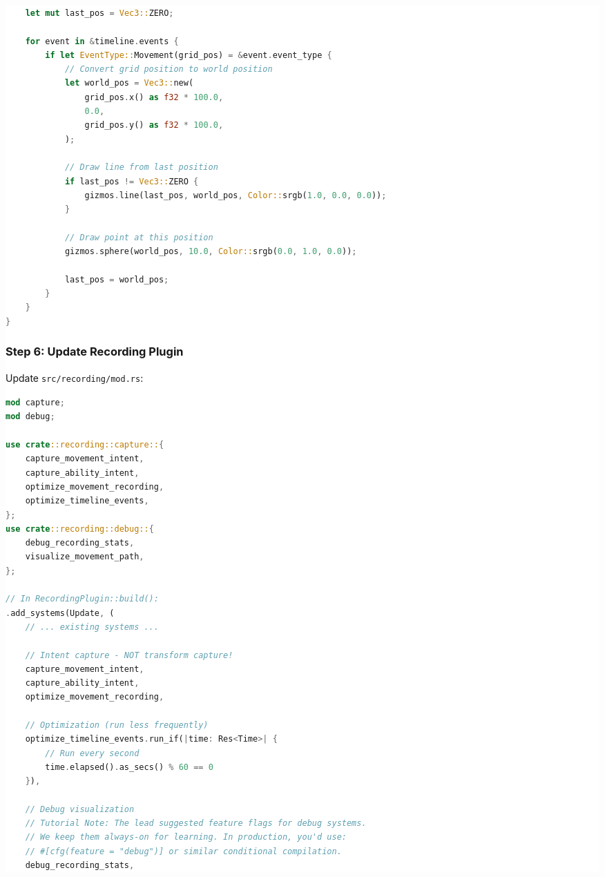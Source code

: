 ```rust
    let mut last_pos = Vec3::ZERO;
    
    for event in &timeline.events {
        if let EventType::Movement(grid_pos) = &event.event_type {
            // Convert grid position to world position
            let world_pos = Vec3::new(
                grid_pos.x() as f32 * 100.0,
                0.0,
                grid_pos.y() as f32 * 100.0,
            );
            
            // Draw line from last position
            if last_pos != Vec3::ZERO {
                gizmos.line(last_pos, world_pos, Color::srgb(1.0, 0.0, 0.0));
            }
            
            // Draw point at this position
            gizmos.sphere(world_pos, 10.0, Color::srgb(0.0, 1.0, 0.0));
            
            last_pos = world_pos;
        }
    }
}
```

### Step 6: Update Recording Plugin

Update `src/recording/mod.rs`:

```rust
mod capture;
mod debug;

use crate::recording::capture::{
    capture_movement_intent,
    capture_ability_intent,
    optimize_movement_recording,
    optimize_timeline_events,
};
use crate::recording::debug::{
    debug_recording_stats,
    visualize_movement_path,
};

// In RecordingPlugin::build():
.add_systems(Update, (
    // ... existing systems ...
    
    // Intent capture - NOT transform capture!
    capture_movement_intent,
    capture_ability_intent,
    optimize_movement_recording,
    
    // Optimization (run less frequently)
    optimize_timeline_events.run_if(|time: Res<Time>| {
        // Run every second
        time.elapsed().as_secs() % 60 == 0
    }),
    
    // Debug visualization
    // Tutorial Note: The lead suggested feature flags for debug systems.
    // We keep them always-on for learning. In production, you'd use:
    // #[cfg(feature = "debug")] or similar conditional compilation.
    debug_recording_stats,
```